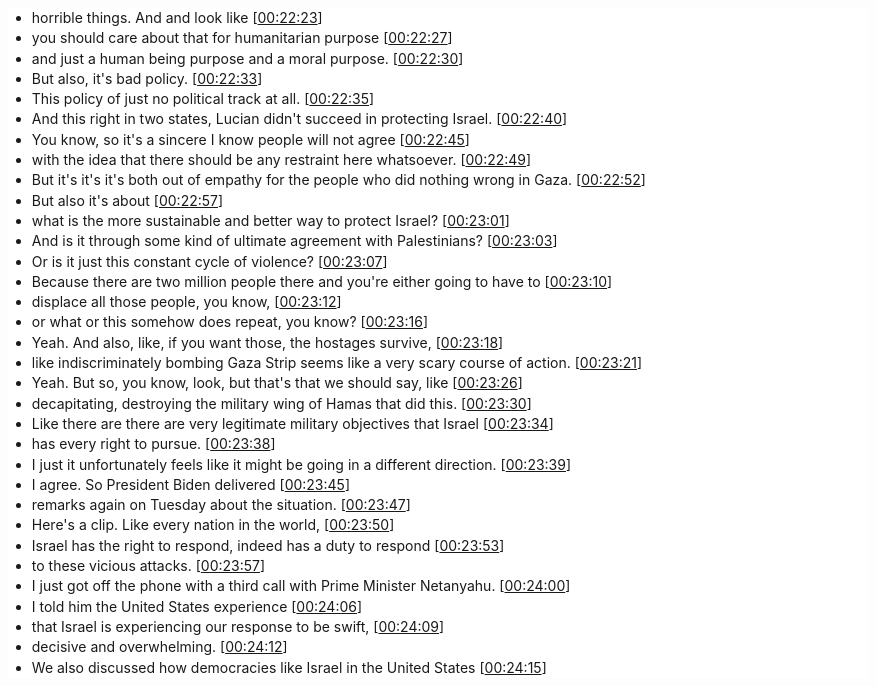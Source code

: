 *  horrible things. And and look like [[00:22:23](https://www.youtube.com/watch?v=nOO4kc15DHA&t=1343.8000000000002s)]
*  you should care about that for humanitarian purpose [[00:22:27](https://www.youtube.com/watch?v=nOO4kc15DHA&t=1347.3200000000002s)]
*  and just a human being purpose and a moral purpose. [[00:22:30](https://www.youtube.com/watch?v=nOO4kc15DHA&t=1350.72s)]
*  But also, it's bad policy. [[00:22:33](https://www.youtube.com/watch?v=nOO4kc15DHA&t=1353.2800000000002s)]
*  This policy of just no political track at all. [[00:22:35](https://www.youtube.com/watch?v=nOO4kc15DHA&t=1355.88s)]
*  And this right in two states, Lucian didn't succeed in protecting Israel. [[00:22:40](https://www.youtube.com/watch?v=nOO4kc15DHA&t=1360.0s)]
*  You know, so it's a sincere I know people will not agree [[00:22:45](https://www.youtube.com/watch?v=nOO4kc15DHA&t=1365.16s)]
*  with the idea that there should be any restraint here whatsoever. [[00:22:49](https://www.youtube.com/watch?v=nOO4kc15DHA&t=1369.64s)]
*  But it's it's it's both out of empathy for the people who did nothing wrong in Gaza. [[00:22:52](https://www.youtube.com/watch?v=nOO4kc15DHA&t=1372.84s)]
*  But also it's about [[00:22:57](https://www.youtube.com/watch?v=nOO4kc15DHA&t=1377.72s)]
*  what is the more sustainable and better way to protect Israel? [[00:23:01](https://www.youtube.com/watch?v=nOO4kc15DHA&t=1381.04s)]
*  And is it through some kind of ultimate agreement with Palestinians? [[00:23:03](https://www.youtube.com/watch?v=nOO4kc15DHA&t=1383.56s)]
*  Or is it just this constant cycle of violence? [[00:23:07](https://www.youtube.com/watch?v=nOO4kc15DHA&t=1387.12s)]
*  Because there are two million people there and you're either going to have to [[00:23:10](https://www.youtube.com/watch?v=nOO4kc15DHA&t=1390.32s)]
*  displace all those people, you know, [[00:23:12](https://www.youtube.com/watch?v=nOO4kc15DHA&t=1392.6s)]
*  or what or this somehow does repeat, you know? [[00:23:16](https://www.youtube.com/watch?v=nOO4kc15DHA&t=1396.24s)]
*  Yeah. And also, like, if you want those, the hostages survive, [[00:23:18](https://www.youtube.com/watch?v=nOO4kc15DHA&t=1398.92s)]
*  like indiscriminately bombing Gaza Strip seems like a very scary course of action. [[00:23:21](https://www.youtube.com/watch?v=nOO4kc15DHA&t=1401.88s)]
*  Yeah. But so, you know, look, but that's that we should say, like [[00:23:26](https://www.youtube.com/watch?v=nOO4kc15DHA&t=1406.84s)]
*  decapitating, destroying the military wing of Hamas that did this. [[00:23:30](https://www.youtube.com/watch?v=nOO4kc15DHA&t=1410.76s)]
*  Like there are there are very legitimate military objectives that Israel [[00:23:34](https://www.youtube.com/watch?v=nOO4kc15DHA&t=1414.0s)]
*  has every right to pursue. [[00:23:38](https://www.youtube.com/watch?v=nOO4kc15DHA&t=1418.24s)]
*  I just it unfortunately feels like it might be going in a different direction. [[00:23:39](https://www.youtube.com/watch?v=nOO4kc15DHA&t=1419.84s)]
*  I agree. So President Biden delivered [[00:23:45](https://www.youtube.com/watch?v=nOO4kc15DHA&t=1425.0s)]
*  remarks again on Tuesday about the situation. [[00:23:47](https://www.youtube.com/watch?v=nOO4kc15DHA&t=1427.76s)]
*  Here's a clip. Like every nation in the world, [[00:23:50](https://www.youtube.com/watch?v=nOO4kc15DHA&t=1430.8799999999999s)]
*  Israel has the right to respond, indeed has a duty to respond [[00:23:53](https://www.youtube.com/watch?v=nOO4kc15DHA&t=1433.84s)]
*  to these vicious attacks. [[00:23:57](https://www.youtube.com/watch?v=nOO4kc15DHA&t=1437.72s)]
*  I just got off the phone with a third call with Prime Minister Netanyahu. [[00:24:00](https://www.youtube.com/watch?v=nOO4kc15DHA&t=1440.84s)]
*  I told him the United States experience [[00:24:06](https://www.youtube.com/watch?v=nOO4kc15DHA&t=1446.48s)]
*  that Israel is experiencing our response to be swift, [[00:24:09](https://www.youtube.com/watch?v=nOO4kc15DHA&t=1449.4s)]
*  decisive and overwhelming. [[00:24:12](https://www.youtube.com/watch?v=nOO4kc15DHA&t=1452.3600000000001s)]
*  We also discussed how democracies like Israel in the United States [[00:24:15](https://www.youtube.com/watch?v=nOO4kc15DHA&t=1455.24s)]